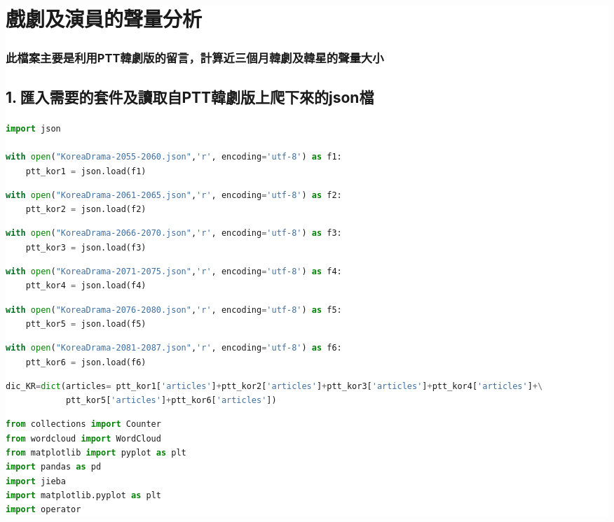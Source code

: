 
# 戲劇及演員的聲量分析

### 此檔案主要是利用PTT韓劇版的留言，計算近三個月韓劇及韓星的聲量大小

## 1. 匯入需要的套件及讀取自PTT韓劇版上爬下來的json檔


```python
import json

with open("KoreaDrama-2055-2060.json",'r', encoding='utf-8') as f1:
    ptt_kor1 = json.load(f1)
```


```python
with open("KoreaDrama-2061-2065.json",'r', encoding='utf-8') as f2:
    ptt_kor2 = json.load(f2)
```


```python
with open("KoreaDrama-2066-2070.json",'r', encoding='utf-8') as f3:
    ptt_kor3 = json.load(f3)
```


```python
with open("KoreaDrama-2071-2075.json",'r', encoding='utf-8') as f4:
    ptt_kor4 = json.load(f4)
```


```python
with open("KoreaDrama-2076-2080.json",'r', encoding='utf-8') as f5:
    ptt_kor5 = json.load(f5)
```


```python
with open("KoreaDrama-2081-2087.json",'r', encoding='utf-8') as f6:
    ptt_kor6 = json.load(f6)
```


```python
dic_KR=dict(articles= ptt_kor1['articles']+ptt_kor2['articles']+ptt_kor3['articles']+ptt_kor4['articles']+\
            ptt_kor5['articles']+ptt_kor6['articles'])
```


```python
from collections import Counter
from wordcloud import WordCloud
from matplotlib import pyplot as plt
import pandas as pd
import jieba
import matplotlib.pyplot as plt
import operator 
```
